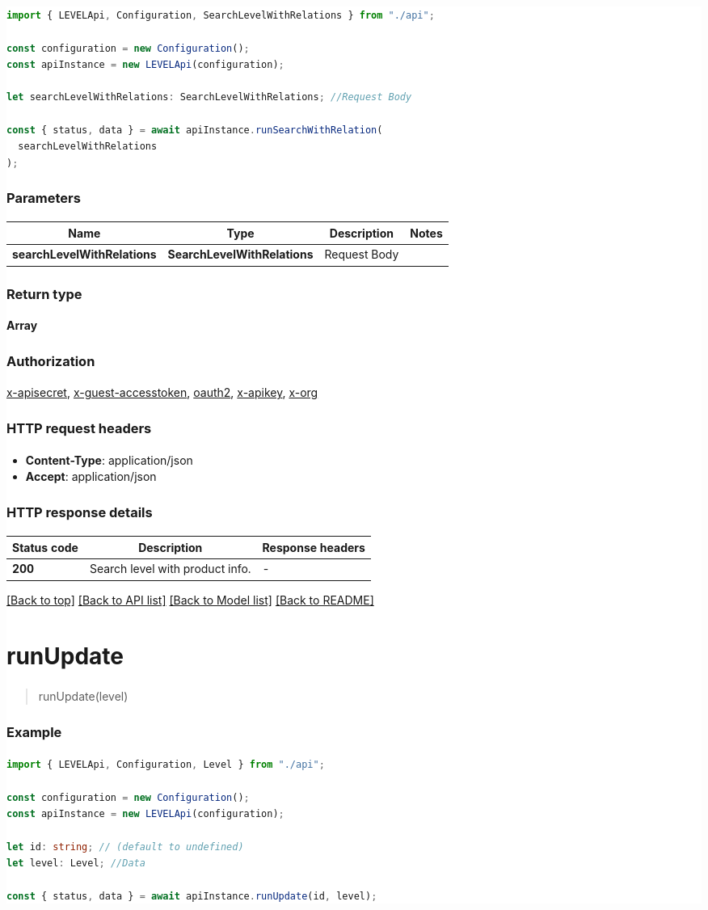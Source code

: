 ```typescript
import { LEVELApi, Configuration, SearchLevelWithRelations } from "./api";

const configuration = new Configuration();
const apiInstance = new LEVELApi(configuration);

let searchLevelWithRelations: SearchLevelWithRelations; //Request Body

const { status, data } = await apiInstance.runSearchWithRelation(
  searchLevelWithRelations
);
```

### Parameters

| Name                         | Type                         | Description  | Notes |
| ---------------------------- | ---------------------------- | ------------ | ----- |
| **searchLevelWithRelations** | **SearchLevelWithRelations** | Request Body |       |

### Return type

**Array<LevelWithRelation>**

### Authorization

[x-apisecret](../README.md#x-apisecret), [x-guest-accesstoken](../README.md#x-guest-accesstoken), [oauth2](../README.md#oauth2), [x-apikey](../README.md#x-apikey), [x-org](../README.md#x-org)

### HTTP request headers

- **Content-Type**: application/json
- **Accept**: application/json

### HTTP response details

| Status code | Description                     | Response headers |
| ----------- | ------------------------------- | ---------------- |
| **200**     | Search level with product info. | -                |

[[Back to top]](#) [[Back to API list]](../README.md#documentation-for-api-endpoints) [[Back to Model list]](../README.md#documentation-for-models) [[Back to README]](../README.md)

# **runUpdate**

> runUpdate(level)

### Example

```typescript
import { LEVELApi, Configuration, Level } from "./api";

const configuration = new Configuration();
const apiInstance = new LEVELApi(configuration);

let id: string; // (default to undefined)
let level: Level; //Data

const { status, data } = await apiInstance.runUpdate(id, level);
```
